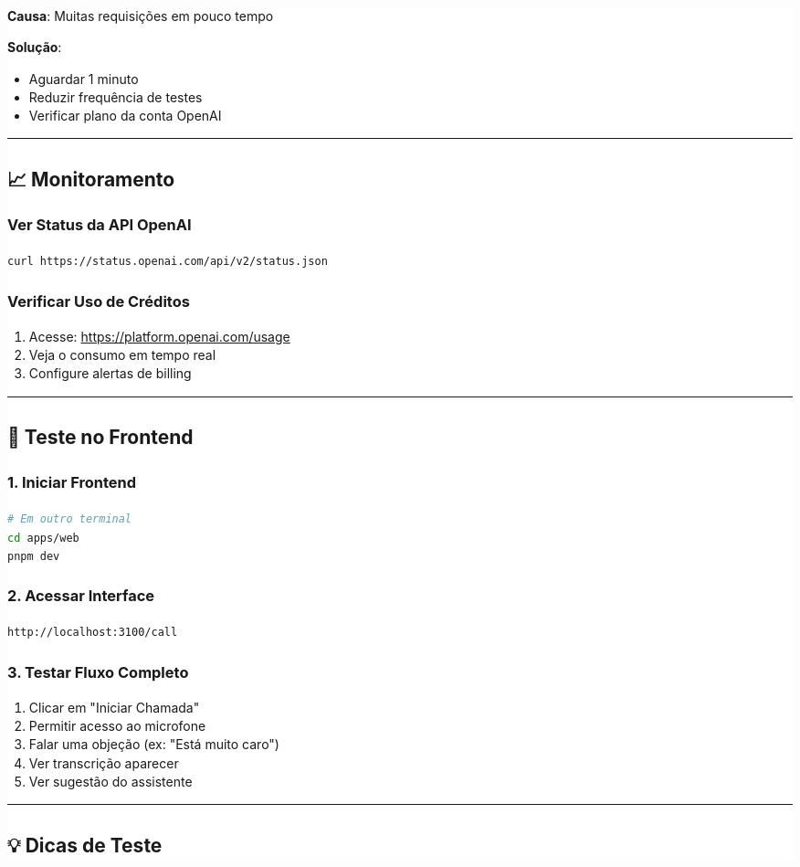 **Causa**: Muitas requisições em pouco tempo

**Solução**:
- Aguardar 1 minuto
- Reduzir frequência de testes
- Verificar plano da conta OpenAI

---

## 📈 Monitoramento

### Ver Status da API OpenAI

```bash
curl https://status.openai.com/api/v2/status.json
```

### Verificar Uso de Créditos

1. Acesse: https://platform.openai.com/usage
2. Veja o consumo em tempo real
3. Configure alertas de billing

---

## 🎨 Teste no Frontend

### 1. Iniciar Frontend

```bash
# Em outro terminal
cd apps/web
pnpm dev
```

### 2. Acessar Interface

```
http://localhost:3100/call
```

### 3. Testar Fluxo Completo

1. Clicar em "Iniciar Chamada"
2. Permitir acesso ao microfone
3. Falar uma objeção (ex: "Está muito caro")
4. Ver transcrição aparecer
5. Ver sugestão do assistente

---

## 💡 Dicas de Teste
